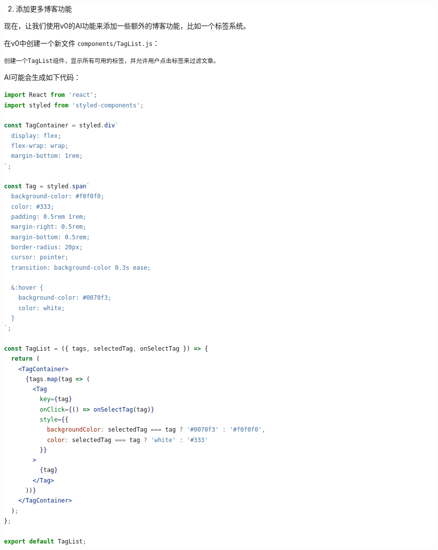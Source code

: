2. 添加更多博客功能

现在，让我们使用v0的AI功能来添加一些额外的博客功能，比如一个标签系统。

在v0中创建一个新文件 `components/TagList.js`：

```
创建一个TagList组件，显示所有可用的标签，并允许用户点击标签来过滤文章。
```

AI可能会生成如下代码：

```jsx
import React from 'react';
import styled from 'styled-components';

const TagContainer = styled.div`
  display: flex;
  flex-wrap: wrap;
  margin-bottom: 1rem;
`;

const Tag = styled.span`
  background-color: #f0f0f0;
  color: #333;
  padding: 0.5rem 1rem;
  margin-right: 0.5rem;
  margin-bottom: 0.5rem;
  border-radius: 20px;
  cursor: pointer;
  transition: background-color 0.3s ease;

  &:hover {
    background-color: #0070f3;
    color: white;
  }
`;

const TagList = ({ tags, selectedTag, onSelectTag }) => {
  return (
    <TagContainer>
      {tags.map(tag => (
        <Tag 
          key={tag}
          onClick={() => onSelectTag(tag)}
          style={{
            backgroundColor: selectedTag === tag ? '#0070f3' : '#f0f0f0',
            color: selectedTag === tag ? 'white' : '#333'
          }}
        >
          {tag}
        </Tag>
      ))}
    </TagContainer>
  );
};

export default TagList;
```
